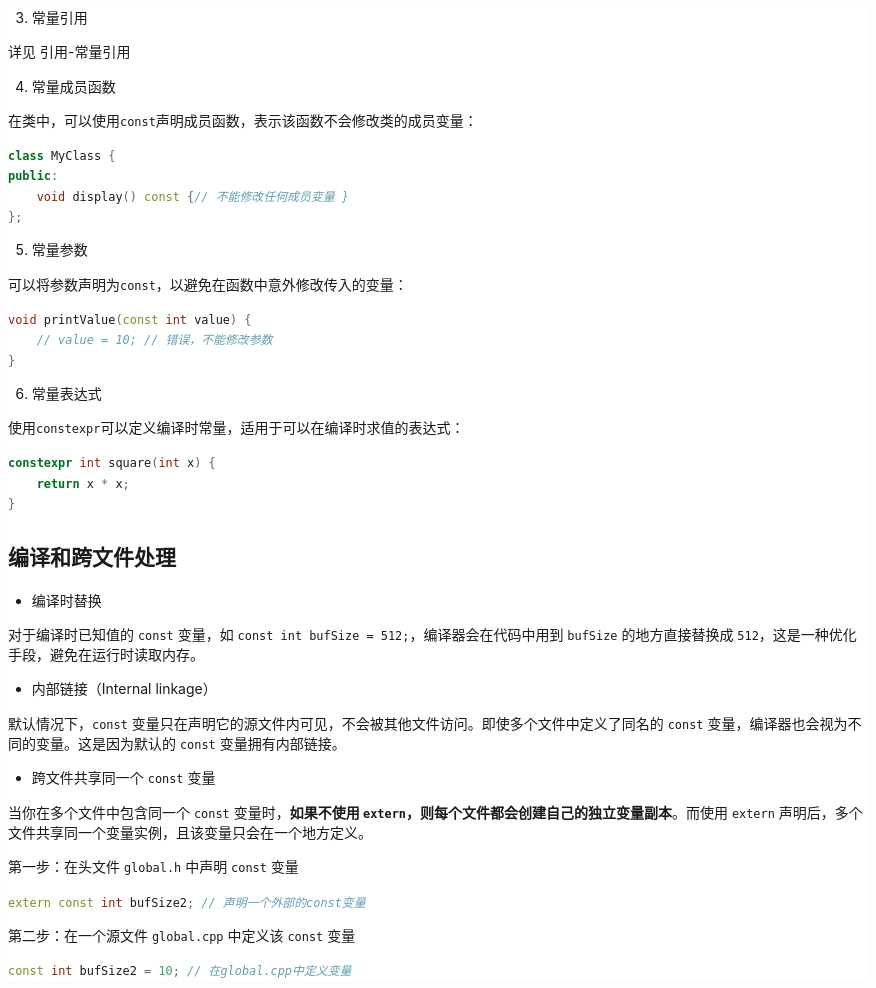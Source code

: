 3. 常量引用

详见 引用-常量引用

4. 常量成员函数

在类中，可以使用`const`声明成员函数，表示该函数不会修改类的成员变量：

```cpp
class MyClass {
public:
    void display() const {// 不能修改任何成员变量 }
};
```

5. 常量参数

可以将参数声明为`const`，以避免在函数中意外修改传入的变量：

```cpp
void printValue(const int value) {
    // value = 10; // 错误，不能修改参数
}
```

6. 常量表达式

使用`constexpr`可以定义编译时常量，适用于可以在编译时求值的表达式：

```cpp
constexpr int square(int x) {
    return x * x;
}
```

## 编译和跨文件处理

- 编译时替换

对于编译时已知值的 `const` 变量，如 `const int bufSize = 512;`，编译器会在代码中用到 `bufSize` 的地方直接替换成 `512`，这是一种优化手段，避免在运行时读取内存。

- 内部链接（Internal linkage）

默认情况下，`const` 变量只在声明它的源文件内可见，不会被其他文件访问。即使多个文件中定义了同名的 `const` 变量，编译器也会视为不同的变量。这是因为默认的 `const` 变量拥有内部链接。

- 跨文件共享同一个 `const` 变量

当你在多个文件中包含同一个 `const` 变量时，**如果不使用 `extern`，则每个文件都会创建自己的独立变量副本**。而使用 `extern` 声明后，多个文件共享同一个变量实例，且该变量只会在一个地方定义。

第一步：在头文件 `global.h` 中声明 `const` 变量

```cpp
extern const int bufSize2; // 声明一个外部的const变量
```

第二步：在一个源文件 `global.cpp` 中定义该 `const` 变量
```cpp
const int bufSize2 = 10; // 在global.cpp中定义变量
```
